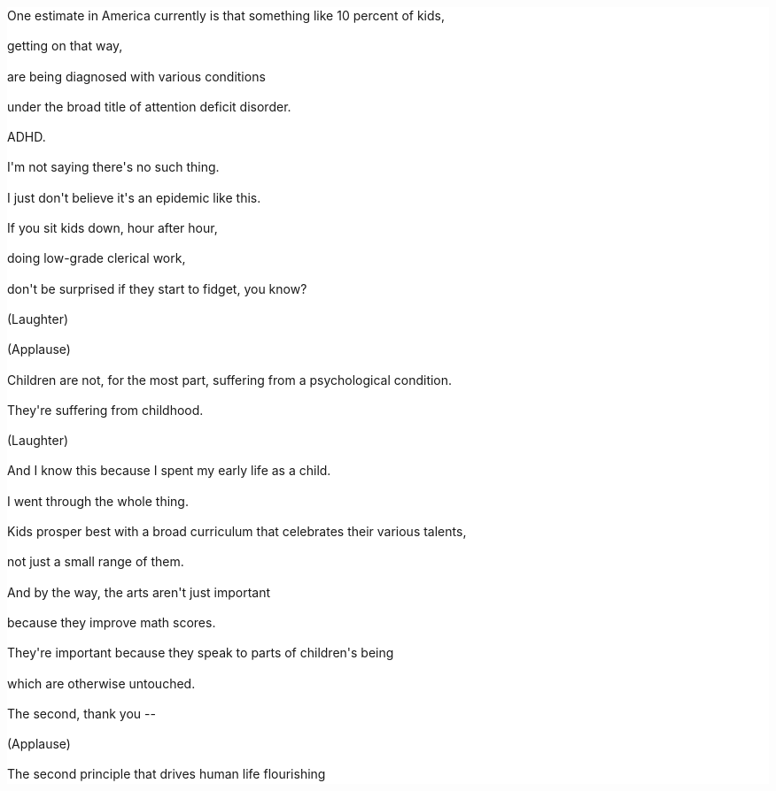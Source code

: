 One estimate in America currently
is that something like 10 percent of kids,

getting on that way,

are being diagnosed
with various conditions

under the broad title
of attention deficit disorder.

ADHD.

I'm not saying there's no such thing.

I just don't believe
it's an epidemic like this.

If you sit kids down, hour after hour,

doing low-grade clerical work,

don't be surprised if they start
to fidget, you know?

(Laughter)

(Applause)

Children are not, for the most part,
suffering from a psychological condition.

They're suffering from childhood.

(Laughter)

And I know this because
I spent my early life as a child.

I went through the whole thing.

Kids prosper best with a broad curriculum
that celebrates their various talents,

not just a small range of them.

And by the way, the arts
aren't just important

because they improve math scores.

They're important because they speak
to parts of children's being

which are otherwise untouched.

The second, thank you --

(Applause)

The second principle
that drives human life flourishing
